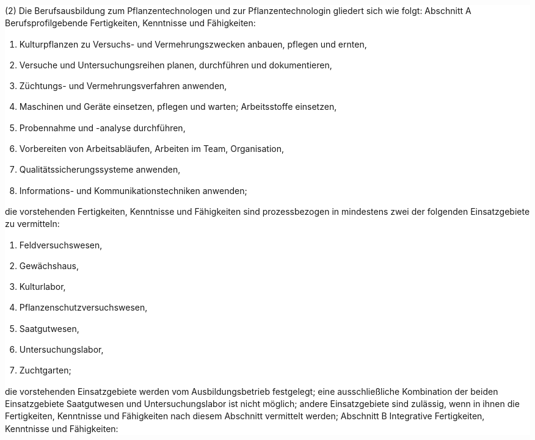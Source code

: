 (2) Die Berufsausbildung zum Pflanzentechnologen und zur
Pflanzentechnologin gliedert sich wie folgt:
Abschnitt A
Berufsprofilgebende Fertigkeiten, Kenntnisse und Fähigkeiten:

1.  Kulturpflanzen zu Versuchs- und Vermehrungszwecken anbauen, pflegen
    und ernten,


2.  Versuche und Untersuchungsreihen planen, durchführen und
    dokumentieren,


3.  Züchtungs- und Vermehrungsverfahren anwenden,


4.  Maschinen und Geräte einsetzen, pflegen und warten; Arbeitsstoffe
    einsetzen,


5.  Probennahme und -analyse durchführen,


6.  Vorbereiten von Arbeitsabläufen, Arbeiten im Team, Organisation,


7.  Qualitätssicherungssysteme anwenden,


8.  Informations- und Kommunikationstechniken anwenden;



die vorstehenden Fertigkeiten, Kenntnisse und Fähigkeiten sind
prozessbezogen in mindestens zwei der folgenden Einsatzgebiete zu
vermitteln:

1.  Feldversuchswesen,


2.  Gewächshaus,


3.  Kulturlabor,


4.  Pflanzenschutzversuchswesen,


5.  Saatgutwesen,


6.  Untersuchungslabor,


7.  Zuchtgarten;



die vorstehenden Einsatzgebiete werden vom Ausbildungsbetrieb
festgelegt; eine ausschließliche Kombination der beiden Einsatzgebiete
Saatgutwesen und Untersuchungslabor ist nicht möglich; andere
Einsatzgebiete sind zulässig, wenn in ihnen die Fertigkeiten,
Kenntnisse und Fähigkeiten nach diesem Abschnitt vermittelt werden;
Abschnitt B
Integrative Fertigkeiten, Kenntnisse und Fähigkeiten:

